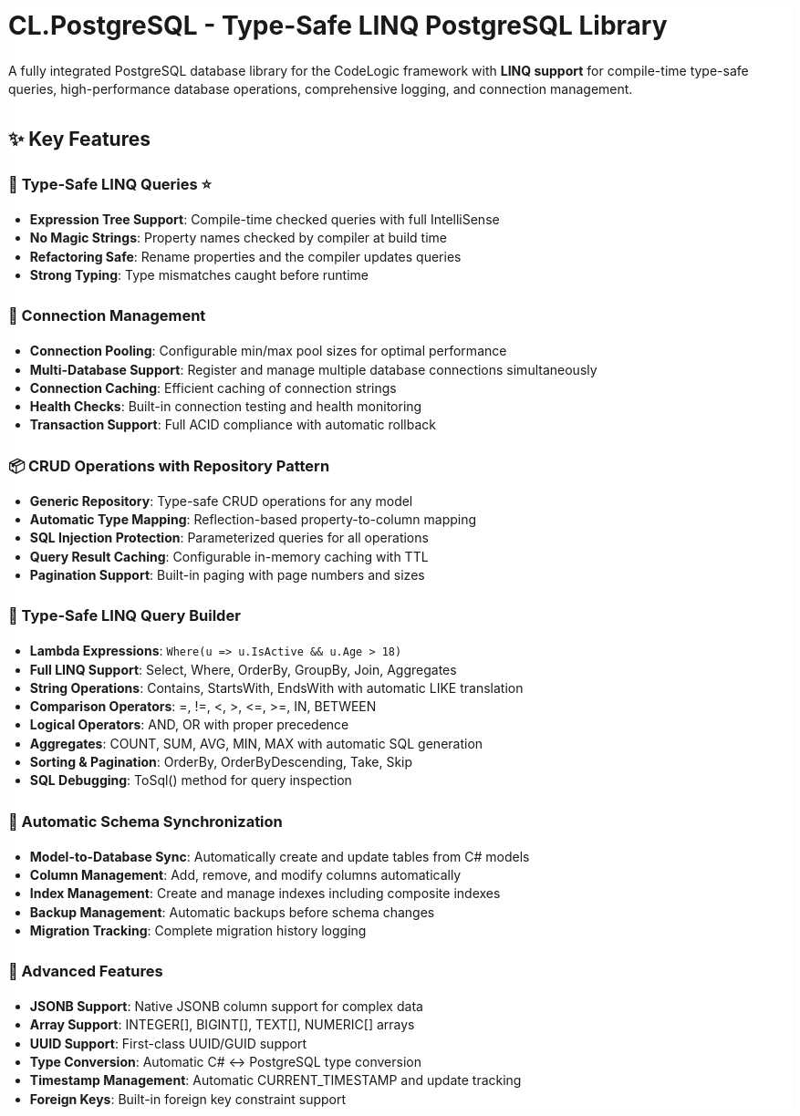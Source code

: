 # CL.PostgreSQL - Type-Safe LINQ PostgreSQL Library

A fully integrated PostgreSQL database library for the CodeLogic framework with **LINQ support** for compile-time type-safe queries, high-performance database operations, comprehensive logging, and connection management.

## ✨ Key Features

### 🔐 **Type-Safe LINQ Queries** ⭐
- **Expression Tree Support**: Compile-time checked queries with full IntelliSense
- **No Magic Strings**: Property names checked by compiler at build time
- **Refactoring Safe**: Rename properties and the compiler updates queries
- **Strong Typing**: Type mismatches caught before runtime

### 🔌 Connection Management
- **Connection Pooling**: Configurable min/max pool sizes for optimal performance
- **Multi-Database Support**: Register and manage multiple database connections simultaneously
- **Connection Caching**: Efficient caching of connection strings
- **Health Checks**: Built-in connection testing and health monitoring
- **Transaction Support**: Full ACID compliance with automatic rollback

### 📦 CRUD Operations with Repository Pattern
- **Generic Repository<T>**: Type-safe CRUD operations for any model
- **Automatic Type Mapping**: Reflection-based property-to-column mapping
- **SQL Injection Protection**: Parameterized queries for all operations
- **Query Result Caching**: Configurable in-memory caching with TTL
- **Pagination Support**: Built-in paging with page numbers and sizes

### 🚀 Type-Safe LINQ Query Builder
- **Lambda Expressions**: `Where(u => u.IsActive && u.Age > 18)`
- **Full LINQ Support**: Select, Where, OrderBy, GroupBy, Join, Aggregates
- **String Operations**: Contains, StartsWith, EndsWith with automatic LIKE translation
- **Comparison Operators**: =, !=, <, >, <=, >=, IN, BETWEEN
- **Logical Operators**: AND, OR with proper precedence
- **Aggregates**: COUNT, SUM, AVG, MIN, MAX with automatic SQL generation
- **Sorting & Pagination**: OrderBy, OrderByDescending, Take, Skip
- **SQL Debugging**: ToSql() method for query inspection

### 🔄 Automatic Schema Synchronization
- **Model-to-Database Sync**: Automatically create and update tables from C# models
- **Column Management**: Add, remove, and modify columns automatically
- **Index Management**: Create and manage indexes including composite indexes
- **Backup Management**: Automatic backups before schema changes
- **Migration Tracking**: Complete migration history logging

### 💾 Advanced Features
- **JSONB Support**: Native JSONB column support for complex data
- **Array Support**: INTEGER[], BIGINT[], TEXT[], NUMERIC[] arrays
- **UUID Support**: First-class UUID/GUID support
- **Type Conversion**: Automatic C# <-> PostgreSQL type conversion
- **Timestamp Management**: Automatic CURRENT_TIMESTAMP and update tracking
- **Foreign Keys**: Built-in foreign key constraint support
